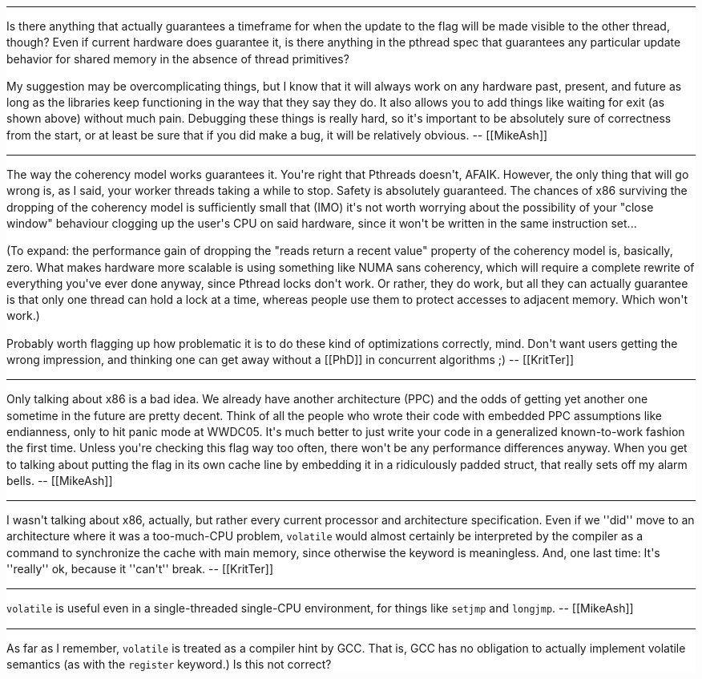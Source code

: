 ----
Is there anything that actually guarantees a timeframe for when the update to the flag will be made visible to the other thread, though? Even if current hardware does guarantee it, is there anything in the pthread spec that guarantees any particular update behavior for shared memory in the absence of thread primitives?

My suggestion may be overcomplicating things, but I know that it will always work on any hardware past, present, and future as long as the libraries keep functioning in the way that they say they do. It also allows you to add things like waiting for exit (as shown above) without much pain. Debugging these things is really hard, so it's important to be absolutely sure of correctness from the start, or at least be sure that if you did make a bug, it will be relatively obvious. -- [[MikeAsh]]

----
The way the coherency model works guarantees it. You're right that Pthreads doesn't, AFAIK. However, the only thing that will go wrong is, as I said, your worker threads taking a while to stop. Safety is absolutely guaranteed. The chances of x86 surviving the dropping of the coherency model is sufficiently small that (IMO) it's not worth worrying about the possibility of your "close window" behaviour clogging up the user's CPU on said hardware, since it won't be written in the same instruction set...

(To expand: the performance gain of dropping the "reads return a recent value" property of the coherency model is, basically, zero. What makes hardware more scalable is using something like NUMA sans coherency, which will require a complete rewrite of everything you've ever done anyway, since Pthread locks don't work. Or rather, they do work, but all they can actually guarantee is that only one thread can hold a lock at a time, whereas people use them to protect accesses to adjacent memory. Which won't work.)

Probably worth flagging up how problematic it is to do these kind of optimizations correctly, mind. Don't want users getting the wrong impression, and thinking one can get away without a [[PhD]] in concurrent algorithms ;) -- [[KritTer]]

----
Only talking about x86 is a bad idea. We already have another architecture (PPC) and the odds of getting yet another one sometime in the future are pretty decent. Think of all the people who wrote their code with embedded PPC assumptions like endianness, only to hit panic mode at WWDC05. It's much better to just write your code in a generalized known-to-work fashion the first time. Unless you're checking this flag way too often, there won't be any performance differences anyway. When you get to talking about putting the flag in its own cache line by embedding it in a ridiculously padded struct, that really sets off my alarm bells. -- [[MikeAsh]]

----
I wasn't talking about x86, actually, but rather every current processor and architecture specification. Even if we ''did'' move to an architecture where it was a too-much-CPU problem, <code>volatile</code> would almost certainly be interpreted by the compiler as a command to synchronize the cache with main memory, since otherwise the keyword is meaningless. And, one last time: It's ''really'' ok, because it ''can't'' break. -- [[KritTer]]

----
<code>volatile</code> is useful even in a single-threaded single-CPU environment, for things like <code>setjmp</code> and <code>longjmp</code>. -- [[MikeAsh]]

----
As far as I remember, <code>volatile</code> is treated as a compiler hint by GCC. That is, GCC has no obligation to actually implement volatile semantics (as with the <code>register</code> keyword.) Is this not correct?
